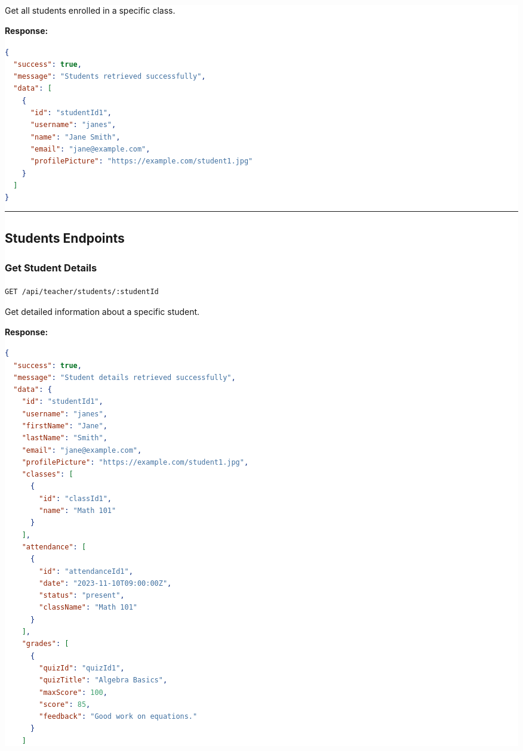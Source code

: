Get all students enrolled in a specific class.

**Response:**
```json
{
  "success": true,
  "message": "Students retrieved successfully",
  "data": [
    {
      "id": "studentId1",
      "username": "janes",
      "name": "Jane Smith",
      "email": "jane@example.com",
      "profilePicture": "https://example.com/student1.jpg"
    }
  ]
}
```

---

## Students Endpoints

### Get Student Details

```
GET /api/teacher/students/:studentId
```

Get detailed information about a specific student.

**Response:**
```json
{
  "success": true,
  "message": "Student details retrieved successfully",
  "data": {
    "id": "studentId1",
    "username": "janes",
    "firstName": "Jane",
    "lastName": "Smith",
    "email": "jane@example.com",
    "profilePicture": "https://example.com/student1.jpg",
    "classes": [
      {
        "id": "classId1",
        "name": "Math 101"
      }
    ],
    "attendance": [
      {
        "id": "attendanceId1",
        "date": "2023-11-10T09:00:00Z",
        "status": "present",
        "className": "Math 101"
      }
    ],
    "grades": [
      {
        "quizId": "quizId1",
        "quizTitle": "Algebra Basics",
        "maxScore": 100,
        "score": 85,
        "feedback": "Good work on equations."
      }
    ]
```